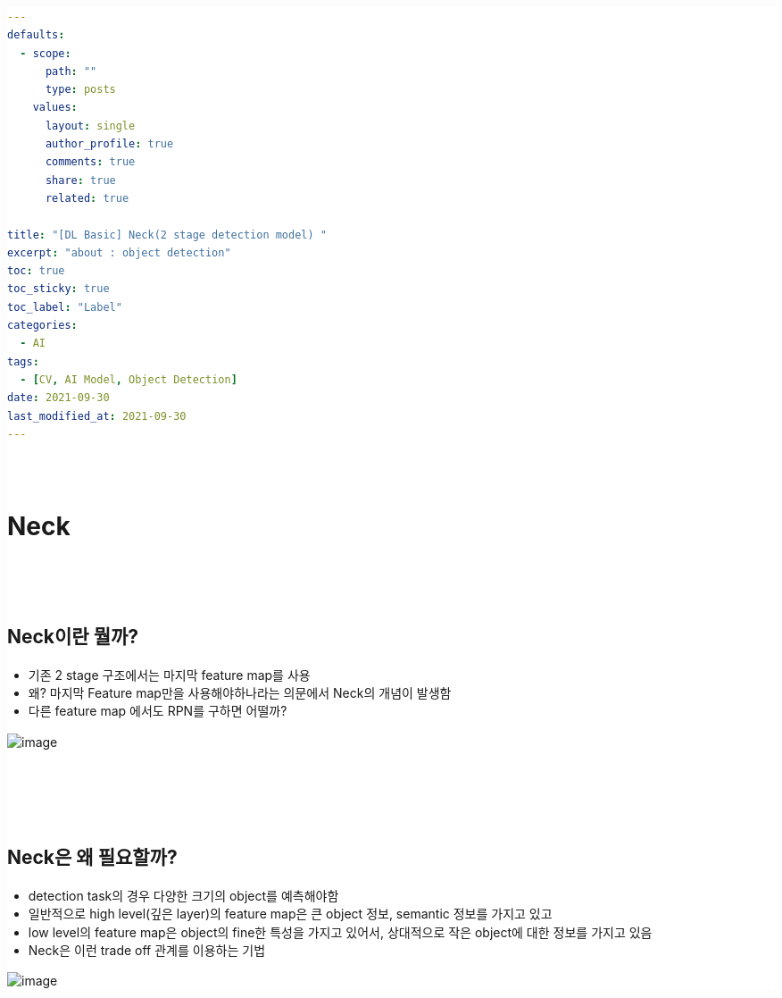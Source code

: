 ```yaml
---
defaults:
  - scope:
      path: ""
      type: posts
    values:
      layout: single
      author_profile: true
      comments: true
      share: true
      related: true

title: "[DL Basic] Neck(2 stage detection model) "
excerpt: "about : object detection"
toc: true
toc_sticky: true
toc_label: "Label"
categories:
  - AI
tags:
  - [CV, AI Model, Object Detection]
date: 2021-09-30
last_modified_at: 2021-09-30
---
```


<br>

# Neck

<br><br>

## Neck이란 뭘까?

- 기존 2 stage 구조에서는 마지막 feature map를 사용
- 왜? 마지막 Feature map만을 사용해야하나라는 의문에서 Neck의 개념이 발생함
- 다른 feature map 에서도 RPN를 구하면 어떨까?

![image](https://user-images.githubusercontent.com/77658029/135186705-661c22ac-32d6-43f6-aa78-6c2ea02f53d5.png)

<br><br><br>

## Neck은 왜 필요할까?

- detection task의 경우 다양한 크기의 object를 예측해야함
- 일반적으로 high level(깊은 layer)의 feature map은 큰 object 정보, semantic 정보를 가지고 있고
- low level의 feature map은 object의 fine한 특성을 가지고 있어서, 상대적으로 작은 object에 대한 정보를 가지고 있음
- Neck은 이런 trade off 관계를 이용하는 기법

![image](https://user-images.githubusercontent.com/77658029/135189700-0796bf56-e76c-430e-afa7-a241e3ad1297.png)
